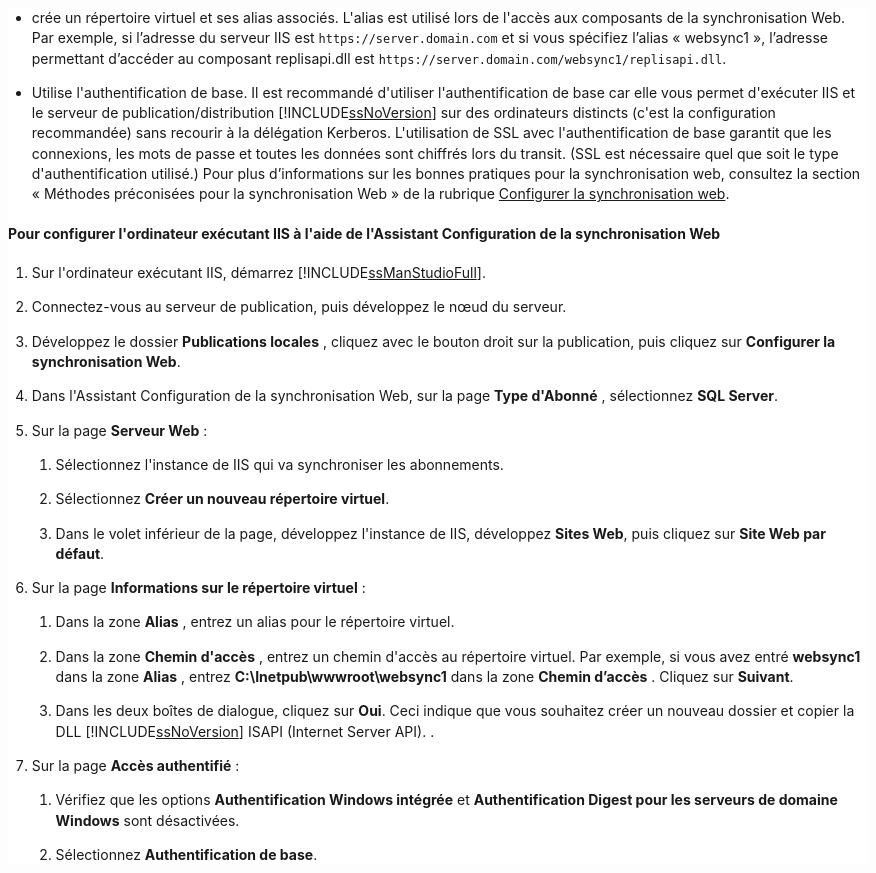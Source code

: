 -   crée un répertoire virtuel et ses alias associés. L'alias est utilisé lors de l'accès aux composants de la synchronisation Web. Par exemple, si l’adresse du serveur IIS est `https://server.domain.com` et si vous spécifiez l’alias « websync1 », l’adresse permettant d’accéder au composant replisapi.dll est `https://server.domain.com/websync1/replisapi.dll`.  
  
-   Utilise l'authentification de base. Il est recommandé d'utiliser l'authentification de base car elle vous permet d'exécuter IIS et le serveur de publication/distribution [!INCLUDE[ssNoVersion](../../includes/ssnoversion-md.md)] sur des ordinateurs distincts (c'est la configuration recommandée) sans recourir à la délégation Kerberos. L'utilisation de SSL avec l'authentification de base garantit que les connexions, les mots de passe et toutes les données sont chiffrés lors du transit. (SSL est nécessaire quel que soit le type d'authentification utilisé.) Pour plus d’informations sur les bonnes pratiques pour la synchronisation web, consultez la section « Méthodes préconisées pour la synchronisation Web » de la rubrique [Configurer la synchronisation web](../../relational-databases/replication/configure-web-synchronization.md).  
  
#### <a name="to-configure-the-computer-that-is-running-iis-by-using-the-configure-web-synchronization-wizard"></a>Pour configurer l'ordinateur exécutant IIS à l'aide de l'Assistant Configuration de la synchronisation Web  
  
1.  Sur l'ordinateur exécutant IIS, démarrez [!INCLUDE[ssManStudioFull](../../includes/ssmanstudiofull-md.md)].  
  
2.  Connectez-vous au serveur de publication, puis développez le nœud du serveur.  
  
3.  Développez le dossier **Publications locales** , cliquez avec le bouton droit sur la publication, puis cliquez sur **Configurer la synchronisation Web**.  
  
4.  Dans l'Assistant Configuration de la synchronisation Web, sur la page **Type d'Abonné** , sélectionnez **SQL Server**.  
  
5.  Sur la page **Serveur Web** :  
  
    1.  Sélectionnez l'instance de IIS qui va synchroniser les abonnements.  
  
    2.  Sélectionnez **Créer un nouveau répertoire virtuel**.  
  
    3.  Dans le volet inférieur de la page, développez l'instance de IIS, développez **Sites Web**, puis cliquez sur **Site Web par défaut**.  
  
6.  Sur la page **Informations sur le répertoire virtuel** :  
  
    1.  Dans la zone **Alias** , entrez un alias pour le répertoire virtuel.  
  
    2.  Dans la zone **Chemin d'accès** , entrez un chemin d'accès au répertoire virtuel. Par exemple, si vous avez entré **websync1** dans la zone **Alias** , entrez **C:\Inetpub\wwwroot\websync1** dans la zone **Chemin d’accès** . Cliquez sur **Suivant**.  
  
    3.  Dans les deux boîtes de dialogue, cliquez sur **Oui**. Ceci indique que vous souhaitez créer un nouveau dossier et copier la DLL [!INCLUDE[ssNoVersion](../../includes/ssnoversion-md.md)] ISAPI (Internet Server API). .  
  
7.  Sur la page **Accès authentifié** :  
  
    1.  Vérifiez que les options **Authentification Windows intégrée** et **Authentification Digest pour les serveurs de domaine Windows** sont désactivées.  
  
    2.  Sélectionnez **Authentification de base**.  
  